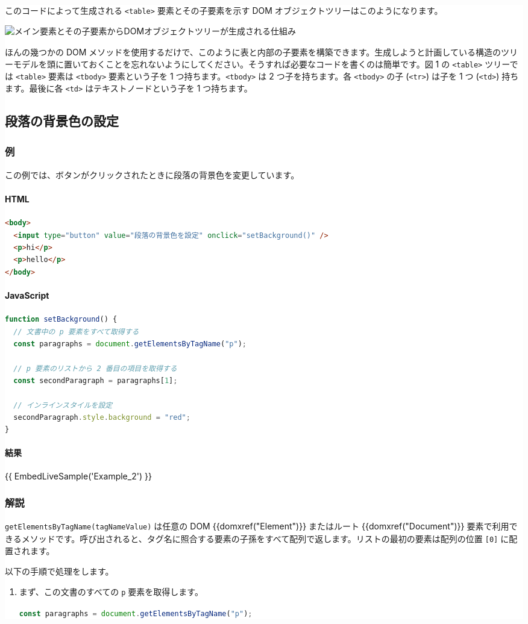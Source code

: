 
このコードによって生成される `<table>` 要素とその子要素を示す DOM オブジェクトツリーはこのようになります。

![メイン要素とその子要素からDOMオブジェクトツリーが生成される仕組み](sample1-tabledom.jpg)

ほんの幾つかの DOM メソッドを使用するだけで、このように表と内部の子要素を構築できます。生成しようと計画している構造のツリーモデルを頭に置いておくことを忘れないようにしてください。そうすれば必要なコードを書くのは簡単です。図 1 の `<table>` ツリーでは `<table>` 要素は `<tbody>` 要素という子を 1 つ持ちます。`<tbody>` は 2 つ子を持ちます。各 `<tbody>` の子 (`<tr>`) は子を 1 つ (`<td>`) 持ちます。最後に各 `<td>` はテキストノードという子を 1 つ持ちます。

## 段落の背景色の設定

### 例

この例では、ボタンがクリックされたときに段落の背景色を変更しています。

#### HTML

```html
<body>
  <input type="button" value="段落の背景色を設定" onclick="setBackground()" />
  <p>hi</p>
  <p>hello</p>
</body>
```

#### JavaScript

```js
function setBackground() {
  // 文書中の p 要素をすべて取得する
  const paragraphs = document.getElementsByTagName("p");

  // p 要素のリストから 2 番目の項目を取得する
  const secondParagraph = paragraphs[1];

  // インラインスタイルを設定
  secondParagraph.style.background = "red";
}
```

#### 結果

{{ EmbedLiveSample('Example_2') }}

### 解説

`getElementsByTagName(tagNameValue)` は任意の DOM {{domxref("Element")}} またはルート {{domxref("Document")}} 要素で利用できるメソッドです。呼び出されると、タグ名に照合する要素の子孫をすべて配列で返します。リストの最初の要素は配列の位置 `[0]` に配置されます。

以下の手順で処理をします。

1. まず、この文書のすべての `p` 要素を取得します。

   ```js
   const paragraphs = document.getElementsByTagName("p");
   ```

